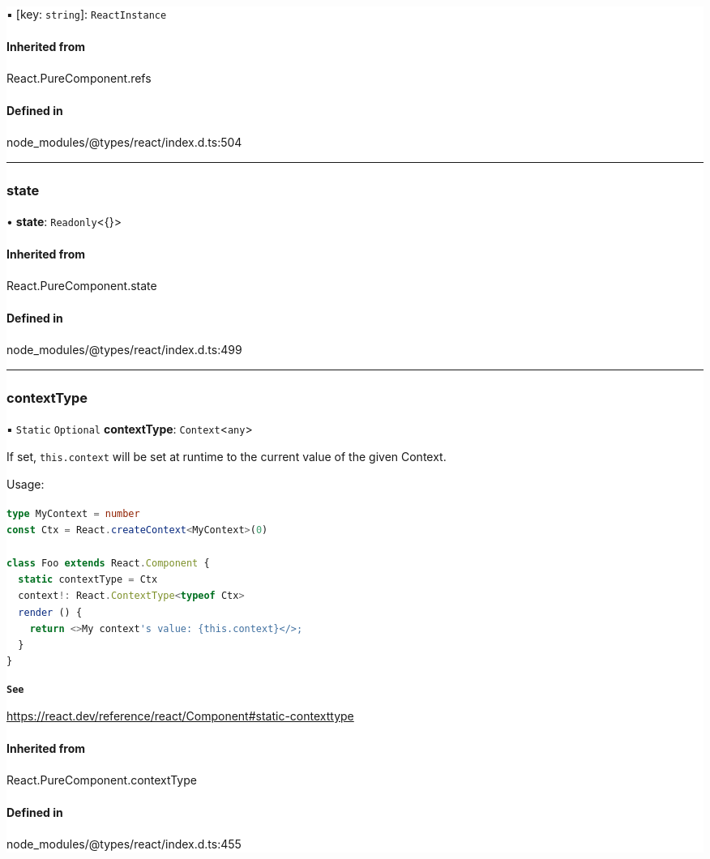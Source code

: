 ▪ [key: `string`]: `ReactInstance`

#### Inherited from

React.PureComponent.refs

#### Defined in

node_modules/@types/react/index.d.ts:504

___

### state

• **state**: `Readonly`\<{}\>

#### Inherited from

React.PureComponent.state

#### Defined in

node_modules/@types/react/index.d.ts:499

___

### contextType

▪ `Static` `Optional` **contextType**: `Context`\<`any`\>

If set, `this.context` will be set at runtime to the current value of the given Context.

Usage:

```ts
type MyContext = number
const Ctx = React.createContext<MyContext>(0)

class Foo extends React.Component {
  static contextType = Ctx
  context!: React.ContextType<typeof Ctx>
  render () {
    return <>My context's value: {this.context}</>;
  }
}
```

**`See`**

https://react.dev/reference/react/Component#static-contexttype

#### Inherited from

React.PureComponent.contextType

#### Defined in

node_modules/@types/react/index.d.ts:455
